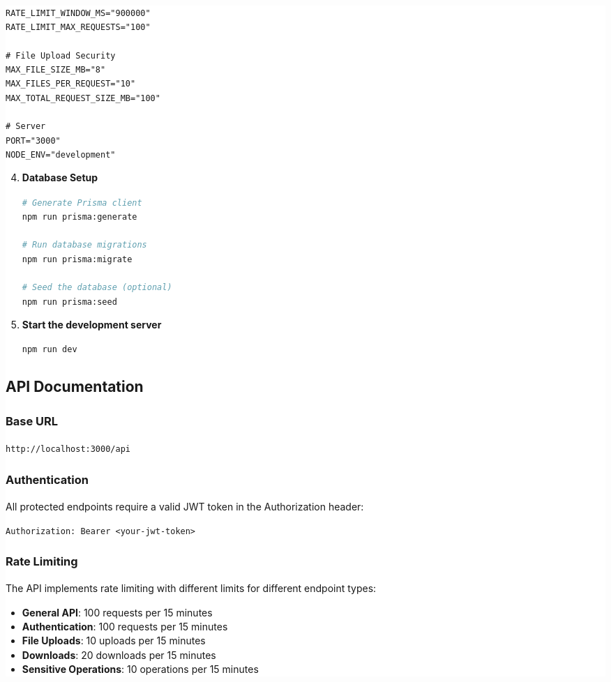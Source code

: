    ```env
   RATE_LIMIT_WINDOW_MS="900000"
   RATE_LIMIT_MAX_REQUESTS="100"

   # File Upload Security
   MAX_FILE_SIZE_MB="8"
   MAX_FILES_PER_REQUEST="10"
   MAX_TOTAL_REQUEST_SIZE_MB="100"

   # Server
   PORT="3000"
   NODE_ENV="development"
   ```

4. **Database Setup**

   ```bash
   # Generate Prisma client
   npm run prisma:generate

   # Run database migrations
   npm run prisma:migrate

   # Seed the database (optional)
   npm run prisma:seed
   ```

5. **Start the development server**
   ```bash
   npm run dev
   ```

## API Documentation

### Base URL

```
http://localhost:3000/api
```

### Authentication

All protected endpoints require a valid JWT token in the Authorization header:

```
Authorization: Bearer <your-jwt-token>
```

### Rate Limiting

The API implements rate limiting with different limits for different endpoint types:

- **General API**: 100 requests per 15 minutes
- **Authentication**: 100 requests per 15 minutes
- **File Uploads**: 10 uploads per 15 minutes
- **Downloads**: 20 downloads per 15 minutes
- **Sensitive Operations**: 10 operations per 15 minutes
